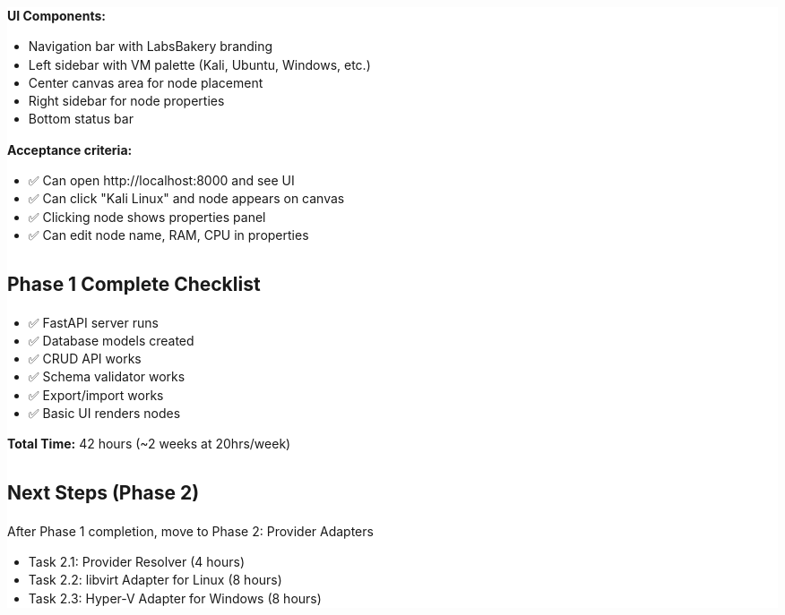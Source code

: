 **UI Components:**
- Navigation bar with LabsBakery branding
- Left sidebar with VM palette (Kali, Ubuntu, Windows, etc.)
- Center canvas area for node placement
- Right sidebar for node properties
- Bottom status bar

**Acceptance criteria:**
- ✅ Can open http://localhost:8000 and see UI
- ✅ Can click "Kali Linux" and node appears on canvas
- ✅ Clicking node shows properties panel
- ✅ Can edit node name, RAM, CPU in properties

## Phase 1 Complete Checklist
- ✅ FastAPI server runs
- ✅ Database models created
- ✅ CRUD API works
- ✅ Schema validator works
- ✅ Export/import works
- ✅ Basic UI renders nodes

**Total Time:** 42 hours (~2 weeks at 20hrs/week)

## Next Steps (Phase 2)
After Phase 1 completion, move to Phase 2: Provider Adapters
- Task 2.1: Provider Resolver (4 hours)
- Task 2.2: libvirt Adapter for Linux (8 hours)
- Task 2.3: Hyper-V Adapter for Windows (8 hours)
